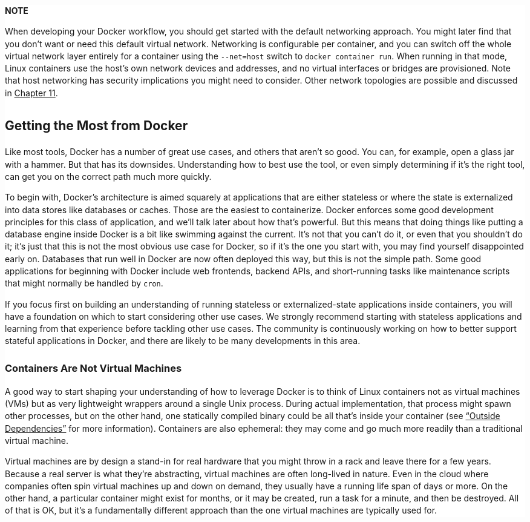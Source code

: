 **NOTE**

When developing your Docker workflow, you should get started with the default networking approach. You might later find that you don’t want or need this default virtual network. Networking is configurable per container, and you can switch off the whole virtual network layer entirely for a container using the `--net=host` switch to `docker container run`. When running in that mode, Linux containers use the host’s own network devices and addresses, and no virtual interfaces or bridges are provisioned. Note that host networking has security implications you might need to consider. Other network topologies are possible and discussed in [Chapter 11](https://learning.oreilly.com/library/view/docker-up/9781098131814/ch11.html#advanced\_topics).

## Getting the Most from Docker

Like most tools, Docker has a number of great use cases, and others that aren’t so good. You can, for example, open a glass jar with a hammer. But that has its downsides. Understanding how to best use the tool, or even simply determining if it’s the right tool, can get you on the correct path much more quickly.

To begin with, Docker’s architecture is aimed squarely at applications that are either stateless or where the state is externalized into data stores like databases or caches. Those are the easiest to containerize. Docker enforces some good development principles for this class of application, and we’ll talk later about how that’s powerful. But this means that doing things like putting a database engine inside Docker is a bit like swimming against the current. It’s not that you can’t do it, or even that you shouldn’t do it; it’s just that this is not the most obvious use case for Docker, so if it’s the one you start with, you may find yourself disappointed early on. Databases that run well in Docker are now often deployed this way, but this is not the simple path. Some good applications for beginning with Docker include web frontends, backend APIs, and short-running tasks like maintenance scripts that might normally be handled by `cron`.

If you focus first on building an understanding of running stateless or externalized-state applications inside containers, you will have a foundation on which to start considering other use cases. We strongly recommend starting with stateless applications and learning from that experience before tackling other use cases. The community is continuously working on how to better support stateful applications in Docker, and there are likely to be many developments in this area.

### Containers Are Not Virtual Machines

A good way to start shaping your understanding of how to leverage Docker is to think of Linux containers not as virtual machines (VMs) but as very lightweight wrappers around a single Unix process. During actual implementation, that process might spawn other processes, but on the other hand, one statically compiled binary could be all that’s inside your container (see [“Outside Dependencies”](https://learning.oreilly.com/library/view/docker-up/9781098131814/ch09.html#dependencies) for more information). Containers are also ephemeral: they may come and go much more readily than a traditional virtual machine.

Virtual machines are by design a stand-in for real hardware that you might throw in a rack and leave there for a few years. Because a real server is what they’re abstracting, virtual machines are often long-lived in nature. Even in the cloud where companies often spin virtual machines up and down on demand, they usually have a running life span of days or more. On the other hand, a particular container might exist for months, or it may be created, run a task for a minute, and then be destroyed. All of that is OK, but it’s a fundamentally different approach than the one virtual machines are typically used for.
